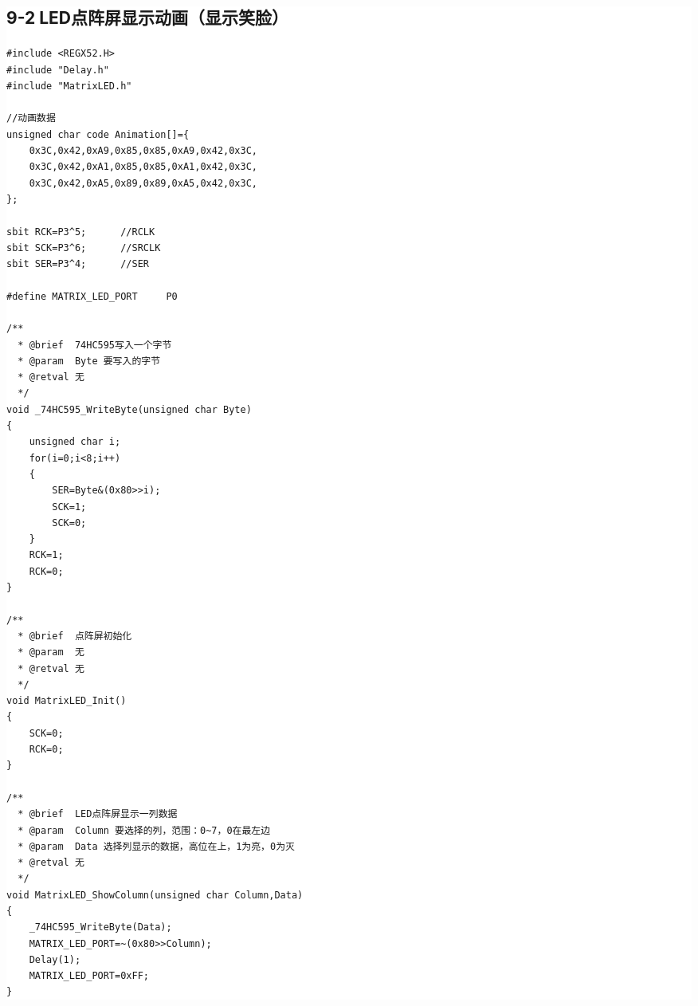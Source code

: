 ## 9-2 LED点阵屏显示动画（显示笑脸）

```纯文本
#include <REGX52.H>
#include "Delay.h"
#include "MatrixLED.h"

//动画数据
unsigned char code Animation[]={
    0x3C,0x42,0xA9,0x85,0x85,0xA9,0x42,0x3C,
    0x3C,0x42,0xA1,0x85,0x85,0xA1,0x42,0x3C,
    0x3C,0x42,0xA5,0x89,0x89,0xA5,0x42,0x3C,
};

sbit RCK=P3^5;      //RCLK
sbit SCK=P3^6;      //SRCLK
sbit SER=P3^4;      //SER

#define MATRIX_LED_PORT     P0

/**
  * @brief  74HC595写入一个字节
  * @param  Byte 要写入的字节
  * @retval 无
  */
void _74HC595_WriteByte(unsigned char Byte)
{
    unsigned char i;
    for(i=0;i<8;i++)
    {
        SER=Byte&(0x80>>i);
        SCK=1;
        SCK=0;
    }
    RCK=1;
    RCK=0;
}

/**
  * @brief  点阵屏初始化
  * @param  无
  * @retval 无
  */
void MatrixLED_Init()
{
    SCK=0;
    RCK=0;
}

/**
  * @brief  LED点阵屏显示一列数据
  * @param  Column 要选择的列，范围：0~7，0在最左边
  * @param  Data 选择列显示的数据，高位在上，1为亮，0为灭
  * @retval 无
  */
void MatrixLED_ShowColumn(unsigned char Column,Data)
{
    _74HC595_WriteByte(Data);
    MATRIX_LED_PORT=~(0x80>>Column);
    Delay(1);
    MATRIX_LED_PORT=0xFF;
}

```